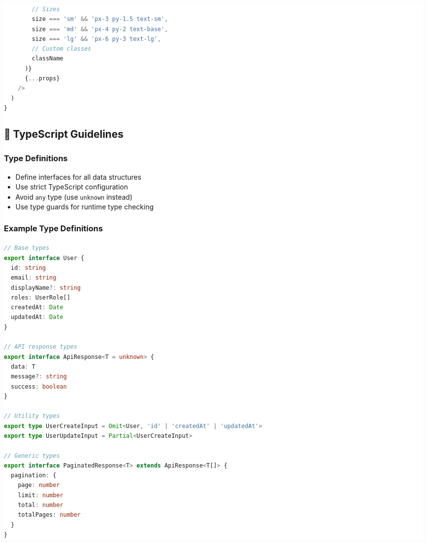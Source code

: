 ```typescript
        // Sizes
        size === 'sm' && 'px-3 py-1.5 text-sm',
        size === 'md' && 'px-4 py-2 text-base',
        size === 'lg' && 'px-6 py-3 text-lg',
        // Custom classes
        className
      )}
      {...props}
    />
  )
}
```

## 🔧 TypeScript Guidelines

### Type Definitions
- Define interfaces for all data structures
- Use strict TypeScript configuration
- Avoid `any` type (use `unknown` instead)
- Use type guards for runtime type checking

### Example Type Definitions
```typescript
// Base types
export interface User {
  id: string
  email: string
  displayName?: string
  roles: UserRole[]
  createdAt: Date
  updatedAt: Date
}

// API response types
export interface ApiResponse<T = unknown> {
  data: T
  message?: string
  success: boolean
}

// Utility types
export type UserCreateInput = Omit<User, 'id' | 'createdAt' | 'updatedAt'>
export type UserUpdateInput = Partial<UserCreateInput>

// Generic types
export interface PaginatedResponse<T> extends ApiResponse<T[]> {
  pagination: {
    page: number
    limit: number
    total: number
    totalPages: number
  }
}
```
